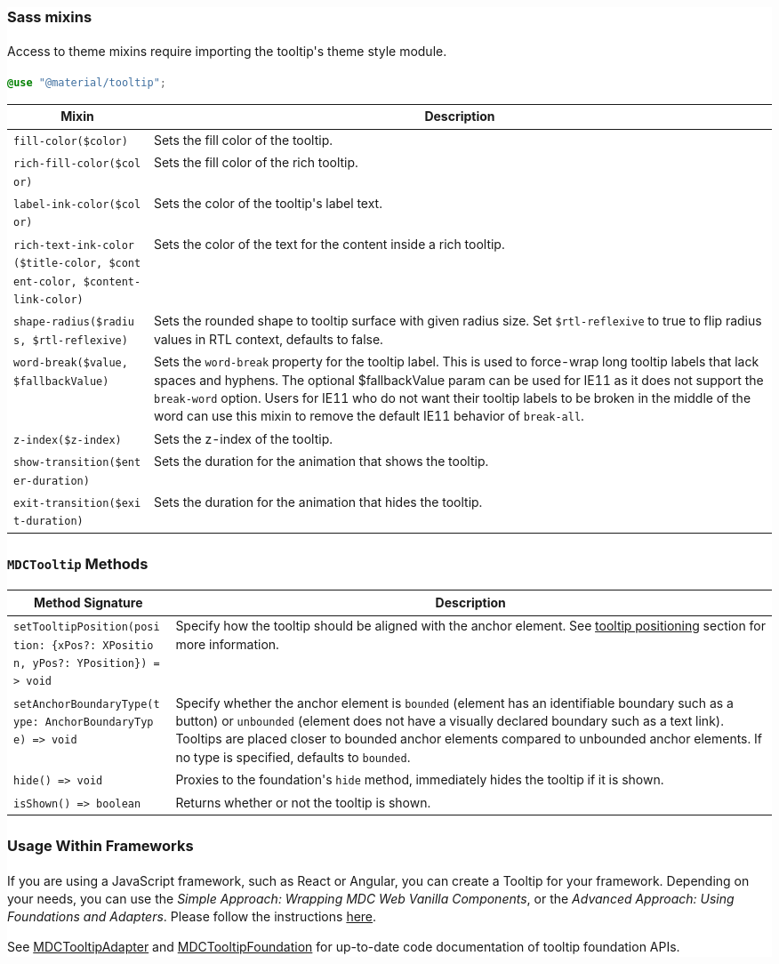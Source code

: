 ### Sass mixins

Access to theme mixins require importing the tooltip's theme style module.

```scss
@use "@material/tooltip";
```

Mixin | Description
--- | ---
`fill-color($color)` | Sets the fill color of the tooltip.
`rich-fill-color($color)` | Sets the fill color of the rich tooltip.
`label-ink-color($color)` | Sets the color of the tooltip's label text.
`rich-text-ink-color($title-color, $content-color, $content-link-color)` | Sets the color of the text for the content inside a rich tooltip.
`shape-radius($radius, $rtl-reflexive)` | Sets the rounded shape to tooltip surface with given radius size. Set `$rtl-reflexive` to true to flip radius values in RTL context, defaults to false.
`word-break($value, $fallbackValue)` | Sets the `word-break` property for the tooltip label. This is used to force-wrap long tooltip labels that lack spaces and hyphens. The optional $fallbackValue param can be used for IE11 as it does not support the `break-word` option. Users for IE11 who do not want their tooltip labels to be broken in the middle of the word can use this mixin to remove the default IE11 behavior of `break-all`.
`z-index($z-index)` | Sets the z-index of the tooltip.
`show-transition($enter-duration)` | Sets the duration for the animation that shows the tooltip.
`exit-transition($exit-duration)` | Sets the duration for the animation that hides the tooltip.

### `MDCTooltip` Methods

Method Signature | Description
--- | ---
`setTooltipPosition(position: {xPos?: XPosition, yPos?: YPosition}) => void` | Specify how the tooltip should be aligned with the anchor element. See [tooltip positioning](#tooltip-positioning) section for more information.
`setAnchorBoundaryType(type: AnchorBoundaryType) => void` | Specify whether the anchor element is `bounded` (element has an identifiable boundary such as a button) or `unbounded` (element does not have a visually declared boundary such as a text link). Tooltips are placed closer to bounded anchor elements compared to unbounded anchor elements. If no type is specified, defaults to `bounded`.
`hide() => void` | Proxies to the foundation's `hide` method, immediately hides the tooltip if it is shown.
`isShown() => boolean` | Returns whether or not the tooltip is shown.

### Usage Within Frameworks

If you are using a JavaScript framework, such as React or Angular, you can create a Tooltip for your framework. Depending on your needs, you can use the _Simple Approach: Wrapping MDC Web Vanilla Components_, or the _Advanced Approach: Using Foundations and Adapters_. Please follow the instructions [here](../../docs/integrating-into-frameworks.md).

See [MDCTooltipAdapter](./adapter.ts) and [MDCTooltipFoundation](./foundation.ts) for up-to-date code documentation of tooltip foundation APIs.
